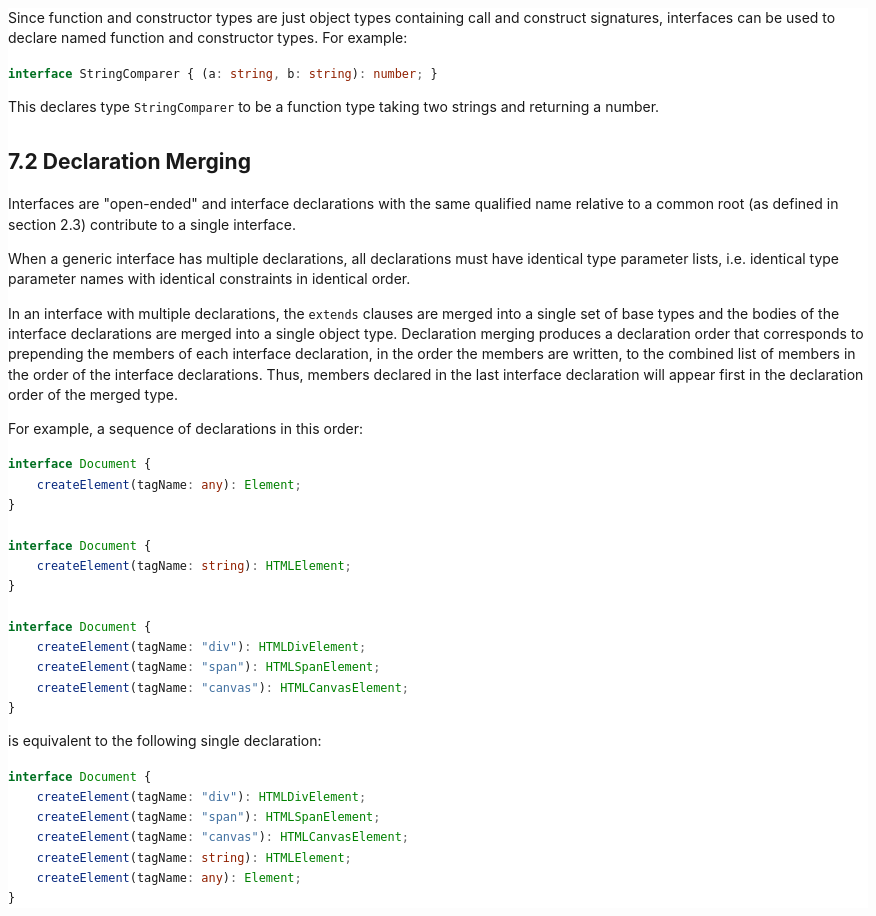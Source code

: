 Since function and constructor types are just object types containing call and construct signatures,
interfaces can be used to declare named function and constructor types. For example:

```typescript
interface StringComparer { (a: string, b: string): number; }
```

This declares type `StringComparer` to be a function type taking two strings and returning a number.

## 7.2 Declaration Merging

Interfaces are "open-ended" and interface declarations with the same qualified name relative to a
common root (as defined in section 2.3) contribute to a single interface.

When a generic interface has multiple declarations, all declarations must have identical type parameter
lists, i.e. identical type parameter names with identical constraints in identical order.

In an interface with multiple declarations, the `extends` clauses are merged into a single set of base types
and the bodies of the interface declarations are merged into a single object type. Declaration merging
produces a declaration order that corresponds to prepending the members of each interface declaration,
in the order the members are written, to the combined list of members in the order of the interface
declarations. Thus, members declared in the last interface declaration will appear first in the declaration
order of the merged type.

For example, a sequence of declarations in this order:

```typescript
interface Document {
    createElement(tagName: any): Element;
}

interface Document {
    createElement(tagName: string): HTMLElement;
}

interface Document {
    createElement(tagName: "div"): HTMLDivElement;
    createElement(tagName: "span"): HTMLSpanElement;
    createElement(tagName: "canvas"): HTMLCanvasElement;
}
```

is equivalent to the following single declaration:

```typescript
interface Document {
    createElement(tagName: "div"): HTMLDivElement;
    createElement(tagName: "span"): HTMLSpanElement;
    createElement(tagName: "canvas"): HTMLCanvasElement;
    createElement(tagName: string): HTMLElement;
    createElement(tagName: any): Element;
}
```
